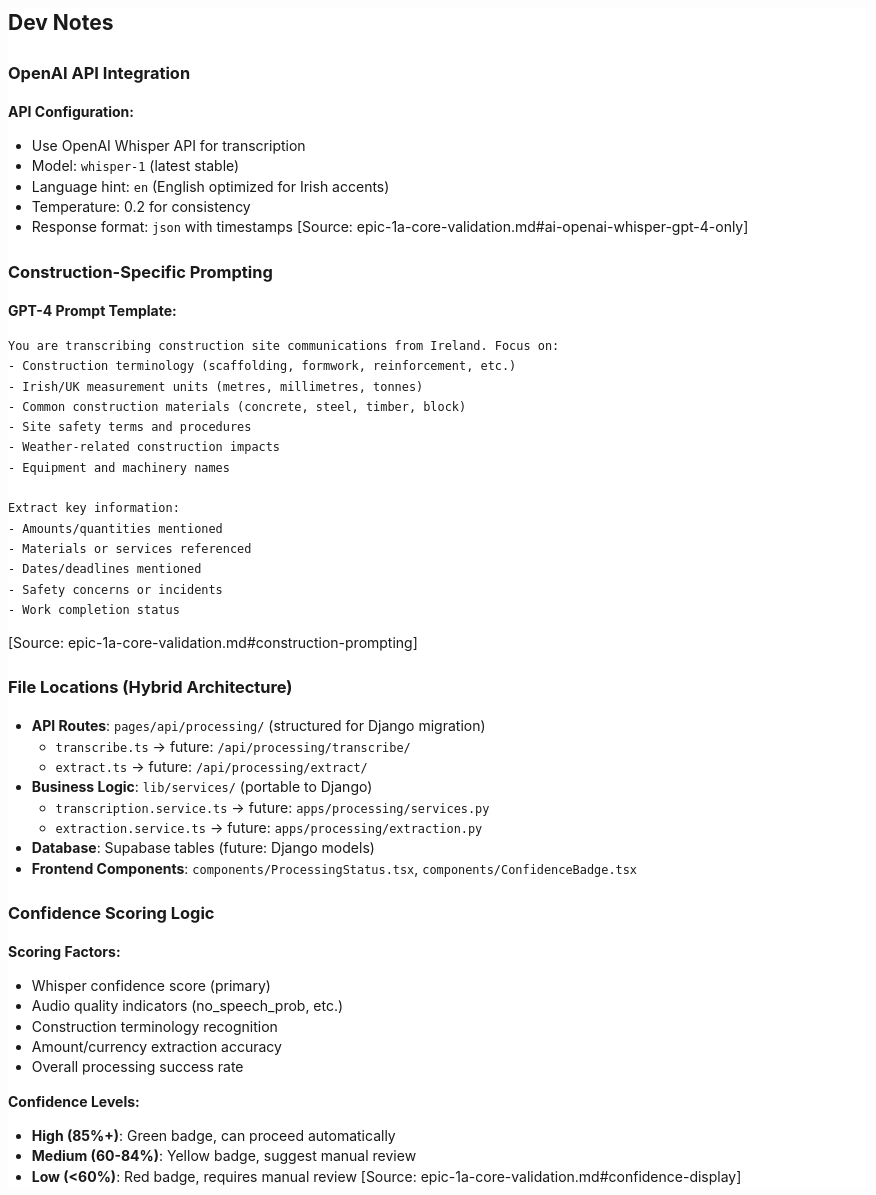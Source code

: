 ## Dev Notes

### OpenAI API Integration
**API Configuration:**
- Use OpenAI Whisper API for transcription
- Model: `whisper-1` (latest stable)
- Language hint: `en` (English optimized for Irish accents)
- Temperature: 0.2 for consistency
- Response format: `json` with timestamps
[Source: epic-1a-core-validation.md#ai-openai-whisper-gpt-4-only]

### Construction-Specific Prompting
**GPT-4 Prompt Template:**
```
You are transcribing construction site communications from Ireland. Focus on:
- Construction terminology (scaffolding, formwork, reinforcement, etc.)
- Irish/UK measurement units (metres, millimetres, tonnes)
- Common construction materials (concrete, steel, timber, block)
- Site safety terms and procedures
- Weather-related construction impacts
- Equipment and machinery names

Extract key information:
- Amounts/quantities mentioned
- Materials or services referenced
- Dates/deadlines mentioned
- Safety concerns or incidents
- Work completion status
```
[Source: epic-1a-core-validation.md#construction-prompting]

### File Locations (Hybrid Architecture)
- **API Routes**: `pages/api/processing/` (structured for Django migration)
  - `transcribe.ts` → future: `/api/processing/transcribe/`
  - `extract.ts` → future: `/api/processing/extract/`
- **Business Logic**: `lib/services/` (portable to Django)
  - `transcription.service.ts` → future: `apps/processing/services.py`
  - `extraction.service.ts` → future: `apps/processing/extraction.py`
- **Database**: Supabase tables (future: Django models)
- **Frontend Components**: `components/ProcessingStatus.tsx`, `components/ConfidenceBadge.tsx`

### Confidence Scoring Logic
**Scoring Factors:**
- Whisper confidence score (primary)
- Audio quality indicators (no_speech_prob, etc.)
- Construction terminology recognition
- Amount/currency extraction accuracy
- Overall processing success rate

**Confidence Levels:**
- **High (85%+)**: Green badge, can proceed automatically
- **Medium (60-84%)**: Yellow badge, suggest manual review
- **Low (<60%)**: Red badge, requires manual review
[Source: epic-1a-core-validation.md#confidence-display]
